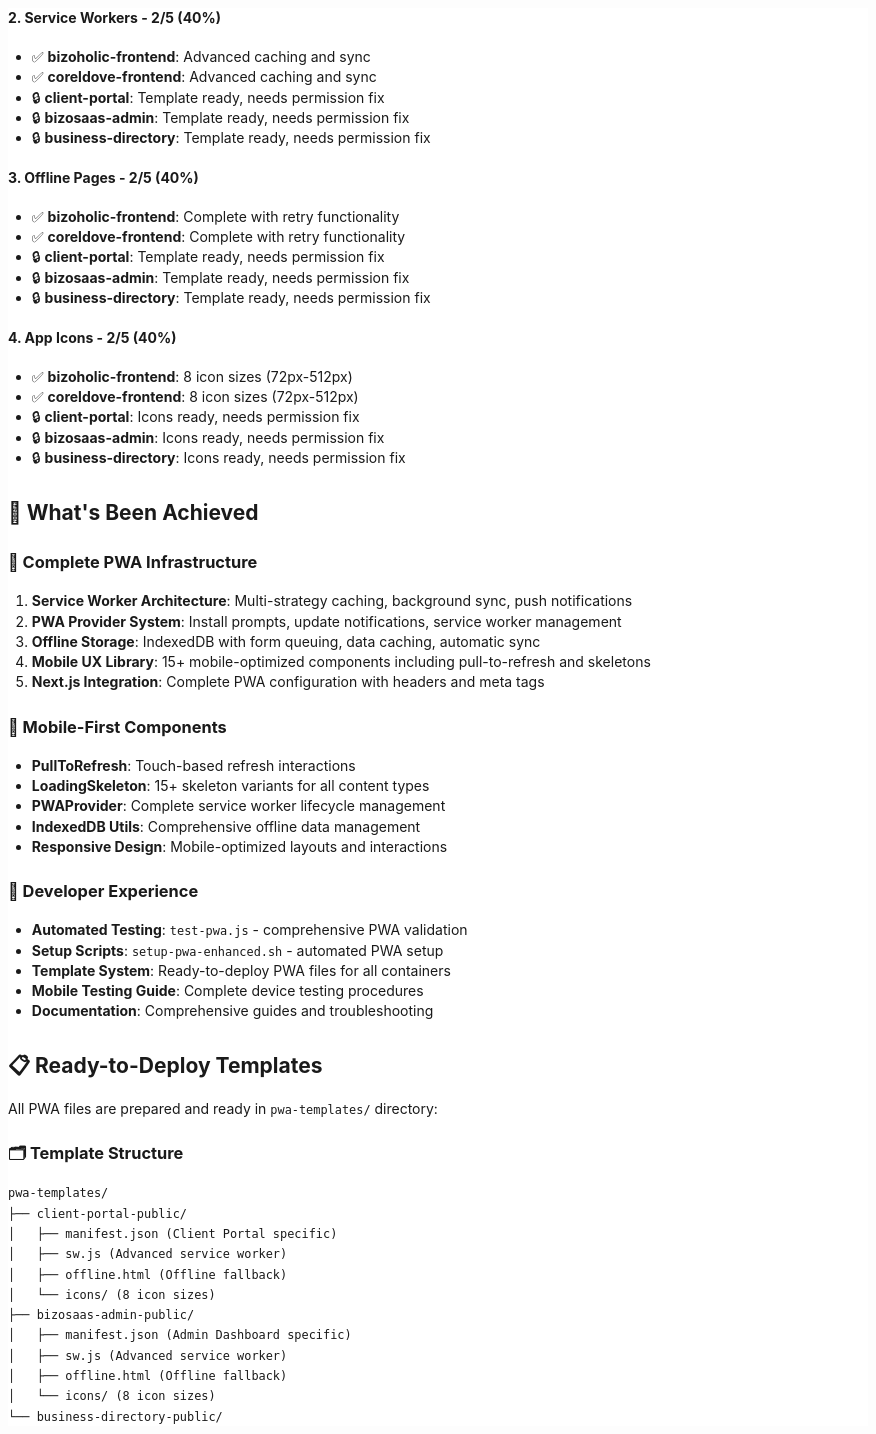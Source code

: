 #### 2. Service Workers - 2/5 (40%)
- ✅ **bizoholic-frontend**: Advanced caching and sync
- ✅ **coreldove-frontend**: Advanced caching and sync
- 🔒 **client-portal**: Template ready, needs permission fix
- 🔒 **bizosaas-admin**: Template ready, needs permission fix
- 🔒 **business-directory**: Template ready, needs permission fix

#### 3. Offline Pages - 2/5 (40%)
- ✅ **bizoholic-frontend**: Complete with retry functionality
- ✅ **coreldove-frontend**: Complete with retry functionality
- 🔒 **client-portal**: Template ready, needs permission fix
- 🔒 **bizosaas-admin**: Template ready, needs permission fix
- 🔒 **business-directory**: Template ready, needs permission fix

#### 4. App Icons - 2/5 (40%)
- ✅ **bizoholic-frontend**: 8 icon sizes (72px-512px)
- ✅ **coreldove-frontend**: 8 icon sizes (72px-512px)
- 🔒 **client-portal**: Icons ready, needs permission fix
- 🔒 **bizosaas-admin**: Icons ready, needs permission fix
- 🔒 **business-directory**: Icons ready, needs permission fix

## 🚀 What's Been Achieved

### 📱 Complete PWA Infrastructure
1. **Service Worker Architecture**: Multi-strategy caching, background sync, push notifications
2. **PWA Provider System**: Install prompts, update notifications, service worker management
3. **Offline Storage**: IndexedDB with form queuing, data caching, automatic sync
4. **Mobile UX Library**: 15+ mobile-optimized components including pull-to-refresh and skeletons
5. **Next.js Integration**: Complete PWA configuration with headers and meta tags

### 🎨 Mobile-First Components
- **PullToRefresh**: Touch-based refresh interactions
- **LoadingSkeleton**: 15+ skeleton variants for all content types
- **PWAProvider**: Complete service worker lifecycle management
- **IndexedDB Utils**: Comprehensive offline data management
- **Responsive Design**: Mobile-optimized layouts and interactions

### 🔧 Developer Experience
- **Automated Testing**: `test-pwa.js` - comprehensive PWA validation
- **Setup Scripts**: `setup-pwa-enhanced.sh` - automated PWA setup
- **Template System**: Ready-to-deploy PWA files for all containers
- **Mobile Testing Guide**: Complete device testing procedures
- **Documentation**: Comprehensive guides and troubleshooting

## 📋 Ready-to-Deploy Templates

All PWA files are prepared and ready in `pwa-templates/` directory:

### 🗂️ Template Structure
```
pwa-templates/
├── client-portal-public/
│   ├── manifest.json (Client Portal specific)
│   ├── sw.js (Advanced service worker)
│   ├── offline.html (Offline fallback)
│   └── icons/ (8 icon sizes)
├── bizosaas-admin-public/
│   ├── manifest.json (Admin Dashboard specific)
│   ├── sw.js (Advanced service worker)
│   ├── offline.html (Offline fallback)
│   └── icons/ (8 icon sizes)
└── business-directory-public/
```